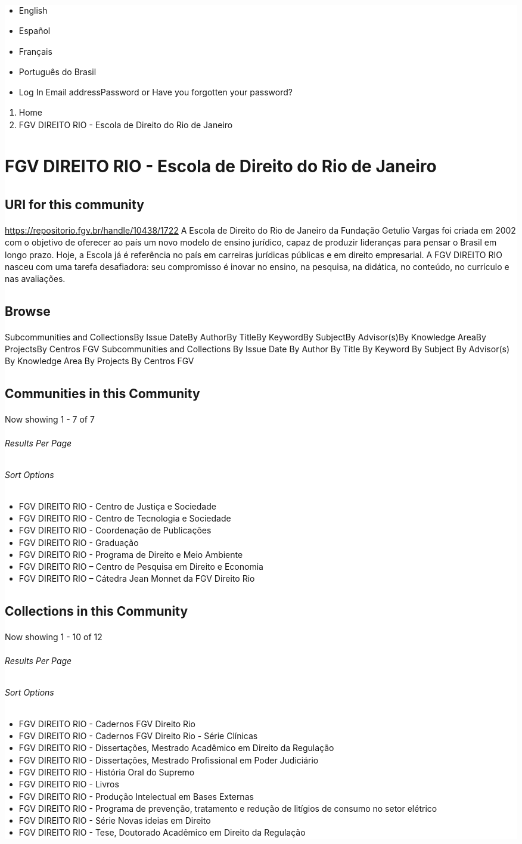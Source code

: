 
  * English 
  * Español 
  * Français 
  * Português do Brasil 


  * Log In
Email addressPassword
or
Have you forgotten your password?


  1. Home
  2. FGV DIREITO RIO - Escola de Direito do Rio de Janeiro


# FGV DIREITO RIO - Escola de Direito do Rio de Janeiro
## URI for this community
https://repositorio.fgv.br/handle/10438/1722
A Escola de Direito do Rio de Janeiro da Fundação Getulio Vargas foi criada em 2002 com o objetivo de oferecer ao país um novo modelo de ensino jurídico, capaz de produzir lideranças para pensar o Brasil em longo prazo. Hoje, a Escola já é referência no país em carreiras jurídicas públicas e em direito empresarial.
A FGV DIREITO RIO nasceu com uma tarefa desafiadora: seu compromisso é inovar no ensino, na pesquisa, na didática, no conteúdo, no currículo e nas avaliações.
## Browse
Subcommunities and CollectionsBy Issue DateBy AuthorBy TitleBy KeywordBy SubjectBy Advisor(s)By Knowledge AreaBy ProjectsBy Centros FGV
Subcommunities and Collections By Issue Date By Author By Title By Keyword By Subject By Advisor(s) By Knowledge Area By Projects By Centros FGV
## Communities in this Community
Now showing 1 - 7 of 7
###### Results Per Page
###### Sort Options
  * FGV DIREITO RIO - Centro de Justiça e Sociedade 
  * FGV DIREITO RIO - Centro de Tecnologia e Sociedade 
  * FGV DIREITO RIO - Coordenação de Publicações 
  * FGV DIREITO RIO - Graduação 
  * FGV DIREITO RIO - Programa de Direito e Meio Ambiente 
  * FGV DIREITO RIO – Centro de Pesquisa em Direito e Economia 
  * FGV DIREITO RIO – Cátedra Jean Monnet da FGV Direito Rio 


## Collections in this Community
Now showing 1 - 10 of 12
###### Results Per Page
###### Sort Options
  * FGV DIREITO RIO - Cadernos FGV Direito Rio 
  * FGV DIREITO RIO - Cadernos FGV Direito Rio - Série Clínicas 
  * FGV DIREITO RIO - Dissertações, Mestrado Acadêmico em Direito da Regulação 
  * FGV DIREITO RIO - Dissertações, Mestrado Profissional em Poder Judiciário 
  * FGV DIREITO RIO - História Oral do Supremo 
  * FGV DIREITO RIO - Livros 
  * FGV DIREITO RIO - Produção Intelectual em Bases Externas 
  * FGV DIREITO RIO - Programa de prevenção, tratamento e redução de litígios de consumo no setor elétrico 
  * FGV DIREITO RIO - Série Novas ideias em Direito 
  * FGV DIREITO RIO - Tese, Doutorado Acadêmico em Direito da Regulação 
